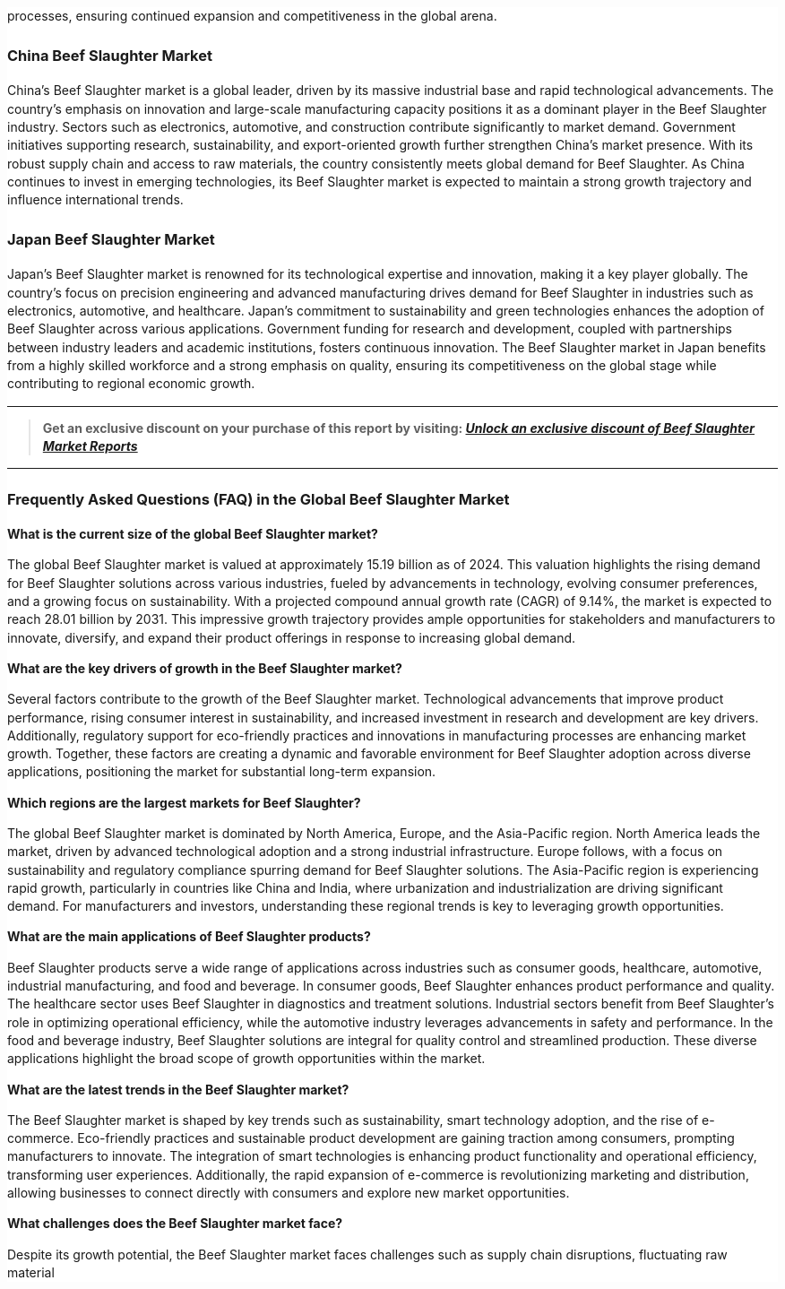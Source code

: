 processes, ensuring continued expansion and competitiveness in the global arena.</p><h3>China Beef Slaughter Market</h3><p>China&rsquo;s Beef Slaughter market is a global leader, driven by its massive industrial base and rapid technological advancements. The country&rsquo;s emphasis on innovation and large-scale manufacturing capacity positions it as a dominant player in the Beef Slaughter industry. Sectors such as electronics, automotive, and construction contribute significantly to market demand. Government initiatives supporting research, sustainability, and export-oriented growth further strengthen China&rsquo;s market presence. With its robust supply chain and access to raw materials, the country consistently meets global demand for Beef Slaughter. As China continues to invest in emerging technologies, its Beef Slaughter market is expected to maintain a strong growth trajectory and influence international trends.</p><h3>Japan Beef Slaughter Market</h3><p>Japan&rsquo;s Beef Slaughter market is renowned for its technological expertise and innovation, making it a key player globally. The country&rsquo;s focus on precision engineering and advanced manufacturing drives demand for Beef Slaughter in industries such as electronics, automotive, and healthcare. Japan&rsquo;s commitment to sustainability and green technologies enhances the adoption of Beef Slaughter across various applications. Government funding for research and development, coupled with partnerships between industry leaders and academic institutions, fosters continuous innovation. The Beef Slaughter market in Japan benefits from a highly skilled workforce and a strong emphasis on quality, ensuring its competitiveness on the global stage while contributing to regional economic growth.</p><hr /><blockquote><p><strong>Get an exclusive discount on your purchase of this report by visiting: <em><a href="://marketresearchpulse.com/ask-for-discount/72929?utm_source=Github&amp;utm_medium=091">Unlock an exclusive discount of Beef Slaughter Market Reports</a></em>&nbsp;</strong></p></blockquote><hr /><h3>Frequently Asked Questions (FAQ) in the Global Beef Slaughter Market</h3><p><strong>What is the current size of the global Beef Slaughter market?</strong></p><p>The global Beef Slaughter market is valued at approximately 15.19 billion as of 2024. This valuation highlights the rising demand for Beef Slaughter solutions across various industries, fueled by advancements in technology, evolving consumer preferences, and a growing focus on sustainability. With a projected compound annual growth rate (CAGR) of 9.14%, the market is expected to reach 28.01 billion by 2031. This impressive growth trajectory provides ample opportunities for stakeholders and manufacturers to innovate, diversify, and expand their product offerings in response to increasing global demand.</p><p><strong>What are the key drivers of growth in the Beef Slaughter market?</strong></p><p>Several factors contribute to the growth of the Beef Slaughter market. Technological advancements that improve product performance, rising consumer interest in sustainability, and increased investment in research and development are key drivers. Additionally, regulatory support for eco-friendly practices and innovations in manufacturing processes are enhancing market growth. Together, these factors are creating a dynamic and favorable environment for Beef Slaughter adoption across diverse applications, positioning the market for substantial long-term expansion.</p><p><strong>Which regions are the largest markets for Beef Slaughter?</strong></p><p>The global Beef Slaughter market is dominated by North America, Europe, and the Asia-Pacific region. North America leads the market, driven by advanced technological adoption and a strong industrial infrastructure. Europe follows, with a focus on sustainability and regulatory compliance spurring demand for Beef Slaughter solutions. The Asia-Pacific region is experiencing rapid growth, particularly in countries like China and India, where urbanization and industrialization are driving significant demand. For manufacturers and investors, understanding these regional trends is key to leveraging growth opportunities.</p><p><strong>What are the main applications of Beef Slaughter products?</strong></p><p>Beef Slaughter products serve a wide range of applications across industries such as consumer goods, healthcare, automotive, industrial manufacturing, and food and beverage. In consumer goods, Beef Slaughter enhances product performance and quality. The healthcare sector uses Beef Slaughter in diagnostics and treatment solutions. Industrial sectors benefit from Beef Slaughter&rsquo;s role in optimizing operational efficiency, while the automotive industry leverages advancements in safety and performance. In the food and beverage industry, Beef Slaughter solutions are integral for quality control and streamlined production. These diverse applications highlight the broad scope of growth opportunities within the market.</p><p><strong>What are the latest trends in the Beef Slaughter market?</strong></p><p>The Beef Slaughter market is shaped by key trends such as sustainability, smart technology adoption, and the rise of e-commerce. Eco-friendly practices and sustainable product development are gaining traction among consumers, prompting manufacturers to innovate. The integration of smart technologies is enhancing product functionality and operational efficiency, transforming user experiences. Additionally, the rapid expansion of e-commerce is revolutionizing marketing and distribution, allowing businesses to connect directly with consumers and explore new market opportunities.</p><p><strong>What challenges does the Beef Slaughter market face?</strong></p><p>Despite its growth potential, the Beef Slaughter market faces challenges such as supply chain disruptions, fluctuating raw material